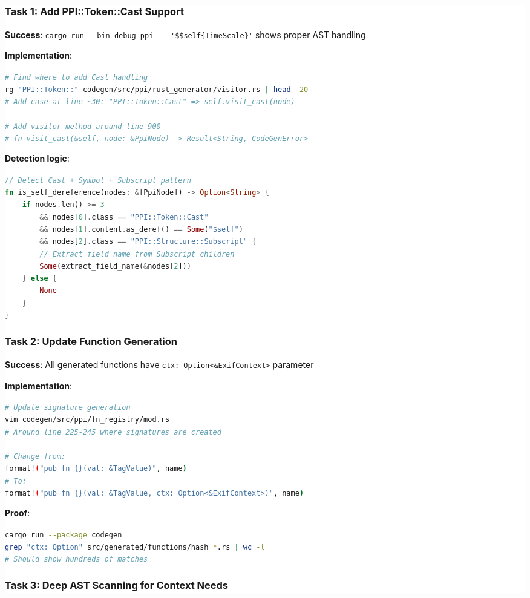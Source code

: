 ### Task 1: Add PPI::Token::Cast Support

**Success**: `cargo run --bin debug-ppi -- '$$self{TimeScale}'` shows proper AST handling

**Implementation**:
```bash
# Find where to add Cast handling
rg "PPI::Token::" codegen/src/ppi/rust_generator/visitor.rs | head -20
# Add case at line ~30: "PPI::Token::Cast" => self.visit_cast(node)

# Add visitor method around line 900
# fn visit_cast(&self, node: &PpiNode) -> Result<String, CodeGenError>
```

**Detection logic**:
```rust
// Detect Cast + Symbol + Subscript pattern
fn is_self_dereference(nodes: &[PpiNode]) -> Option<String> {
    if nodes.len() >= 3 
        && nodes[0].class == "PPI::Token::Cast"
        && nodes[1].content.as_deref() == Some("$self")
        && nodes[2].class == "PPI::Structure::Subscript" {
        // Extract field name from Subscript children
        Some(extract_field_name(&nodes[2]))
    } else {
        None
    }
}
```

### Task 2: Update Function Generation

**Success**: All generated functions have `ctx: Option<&ExifContext>` parameter

**Implementation**:
```bash
# Update signature generation
vim codegen/src/ppi/fn_registry/mod.rs
# Around line 225-245 where signatures are created

# Change from:
format!("pub fn {}(val: &TagValue)", name)
# To:
format!("pub fn {}(val: &TagValue, ctx: Option<&ExifContext>)", name)
```

**Proof**: 
```bash
cargo run --package codegen
grep "ctx: Option" src/generated/functions/hash_*.rs | wc -l
# Should show hundreds of matches
```

### Task 3: Deep AST Scanning for Context Needs
